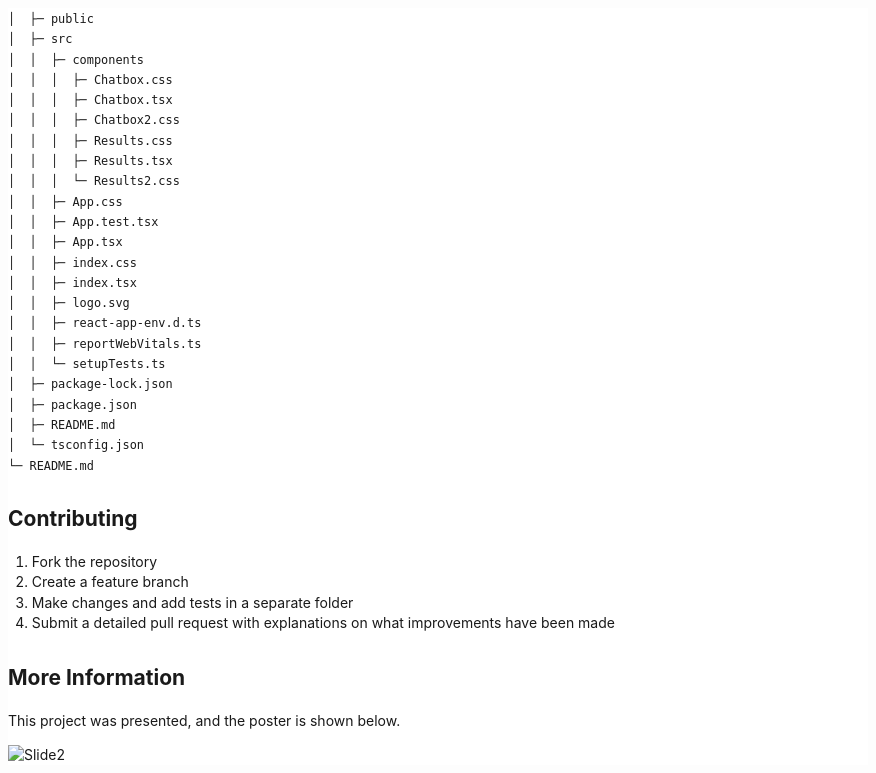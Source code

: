 ```
│  ├─ public                     
│  ├─ src                                 
│  │  ├─ components                       
│  │  │  ├─ Chatbox.css                   
│  │  │  ├─ Chatbox.tsx                   
│  │  │  ├─ Chatbox2.css                  
│  │  │  ├─ Results.css                   
│  │  │  ├─ Results.tsx                   
│  │  │  └─ Results2.css                  
│  │  ├─ App.css                          
│  │  ├─ App.test.tsx                     
│  │  ├─ App.tsx                          
│  │  ├─ index.css                        
│  │  ├─ index.tsx                        
│  │  ├─ logo.svg                         
│  │  ├─ react-app-env.d.ts               
│  │  ├─ reportWebVitals.ts               
│  │  └─ setupTests.ts                    
│  ├─ package-lock.json                   
│  ├─ package.json                        
│  ├─ README.md                           
│  └─ tsconfig.json                       
└─ README.md
```

## Contributing
1. Fork the repository
2. Create a feature branch
3. Make changes and add tests in a separate folder
4. Submit a detailed pull request with explanations on what improvements have been made

## More Information
This project was presented, and the poster is shown below.

![Slide2](https://github.com/user-attachments/assets/373857de-dd4b-4585-9ab1-020fa202f340)

